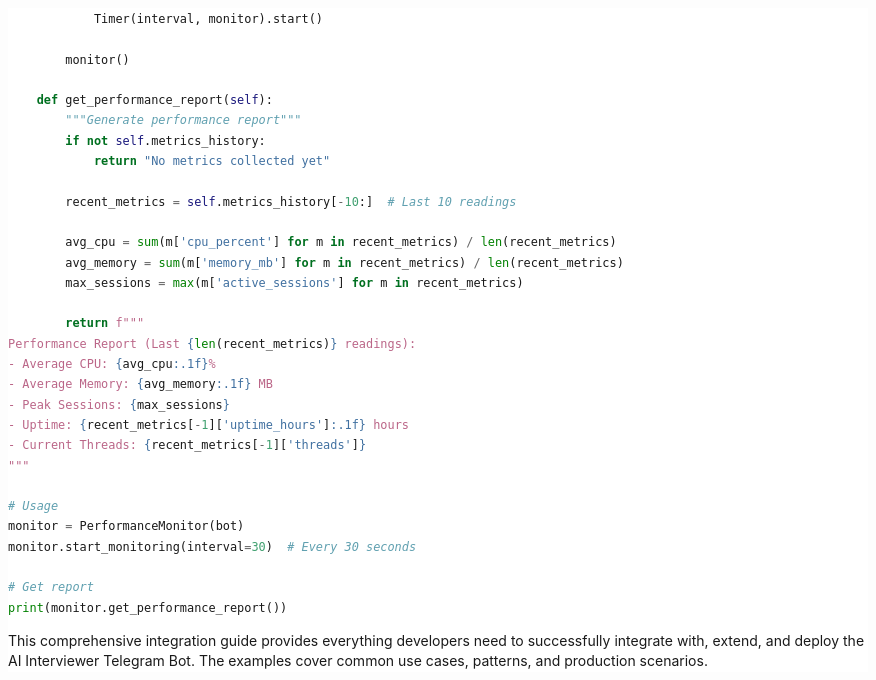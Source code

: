 ```python
            Timer(interval, monitor).start()
        
        monitor()
    
    def get_performance_report(self):
        """Generate performance report"""
        if not self.metrics_history:
            return "No metrics collected yet"
        
        recent_metrics = self.metrics_history[-10:]  # Last 10 readings
        
        avg_cpu = sum(m['cpu_percent'] for m in recent_metrics) / len(recent_metrics)
        avg_memory = sum(m['memory_mb'] for m in recent_metrics) / len(recent_metrics)
        max_sessions = max(m['active_sessions'] for m in recent_metrics)
        
        return f"""
Performance Report (Last {len(recent_metrics)} readings):
- Average CPU: {avg_cpu:.1f}%
- Average Memory: {avg_memory:.1f} MB
- Peak Sessions: {max_sessions}
- Uptime: {recent_metrics[-1]['uptime_hours']:.1f} hours
- Current Threads: {recent_metrics[-1]['threads']}
"""

# Usage
monitor = PerformanceMonitor(bot)
monitor.start_monitoring(interval=30)  # Every 30 seconds

# Get report
print(monitor.get_performance_report())
```

This comprehensive integration guide provides everything developers need to successfully integrate with, extend, and deploy the AI Interviewer Telegram Bot. The examples cover common use cases, patterns, and production scenarios.